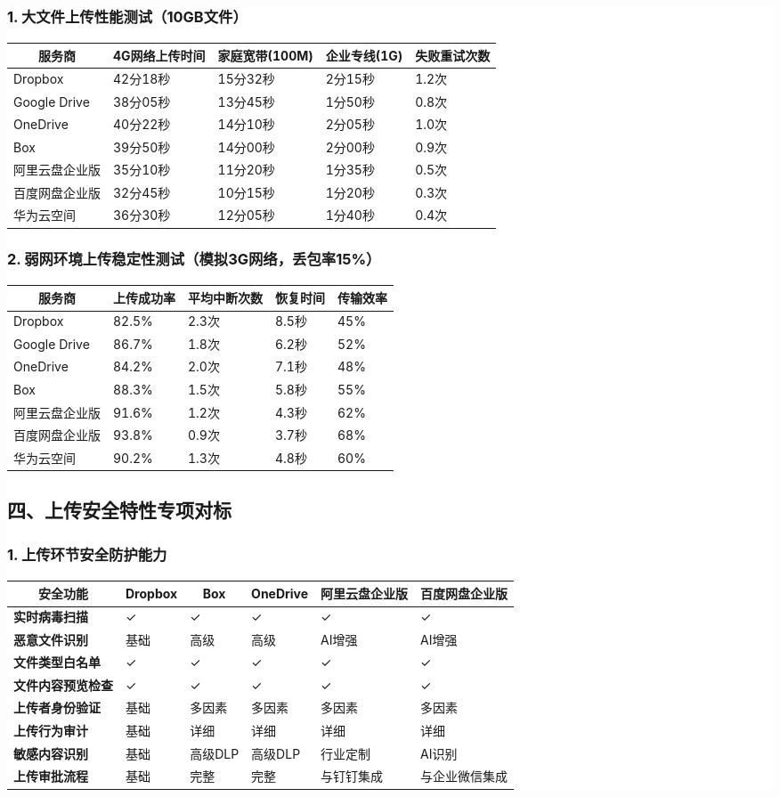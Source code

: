 ### 1. 大文件上传性能测试（10GB文件）

| 服务商          | 4G网络上传时间 | 家庭宽带(100M) | 企业专线(1G) | 失败重试次数 |
|--------------|----------|------------|----------|--------|
| Dropbox      | 42分18秒   | 15分32秒     | 2分15秒    | 1.2次   |
| Google Drive | 38分05秒   | 13分45秒     | 1分50秒    | 0.8次   |
| OneDrive     | 40分22秒   | 14分10秒     | 2分05秒    | 1.0次   |
| Box          | 39分50秒   | 14分00秒     | 2分00秒    | 0.9次   |
| 阿里云盘企业版      | 35分10秒   | 11分20秒     | 1分35秒    | 0.5次   |
| 百度网盘企业版      | 32分45秒   | 10分15秒     | 1分20秒    | 0.3次   |
| 华为云空间        | 36分30秒   | 12分05秒     | 1分40秒    | 0.4次   |

### 2. 弱网环境上传稳定性测试（模拟3G网络，丢包率15%）

| 服务商          | 上传成功率 | 平均中断次数 | 恢复时间 | 传输效率 |
|--------------|-------|--------|------|------|
| Dropbox      | 82.5% | 2.3次   | 8.5秒 | 45%  |
| Google Drive | 86.7% | 1.8次   | 6.2秒 | 52%  |
| OneDrive     | 84.2% | 2.0次   | 7.1秒 | 48%  |
| Box          | 88.3% | 1.5次   | 5.8秒 | 55%  |
| 阿里云盘企业版      | 91.6% | 1.2次   | 4.3秒 | 62%  |
| 百度网盘企业版      | 93.8% | 0.9次   | 3.7秒 | 68%  |
| 华为云空间        | 90.2% | 1.3次   | 4.8秒 | 60%  |

## 四、上传安全特性专项对标

### 1. 上传环节安全防护能力

| 安全功能         | Dropbox | Box   | OneDrive | 阿里云盘企业版 | 百度网盘企业版 |
|--------------|---------|-------|----------|---------|---------|
| **实时病毒扫描**   | ✓       | ✓     | ✓        | ✓       | ✓       |
| **恶意文件识别**   | 基础      | 高级    | 高级       | AI增强    | AI增强    |
| **文件类型白名单**  | ✓       | ✓     | ✓        | ✓       | ✓       |
| **文件内容预览检查** | ✓       | ✓     | ✓        | ✓       | ✓       |
| **上传者身份验证**  | 基础      | 多因素   | 多因素      | 多因素     | 多因素     |
| **上传行为审计**   | 基础      | 详细    | 详细       | 详细      | 详细      |
| **敏感内容识别**   | 基础      | 高级DLP | 高级DLP    | 行业定制    | AI识别    |
| **上传审批流程**   | 基础      | 完整    | 完整       | 与钉钉集成   | 与企业微信集成 |
